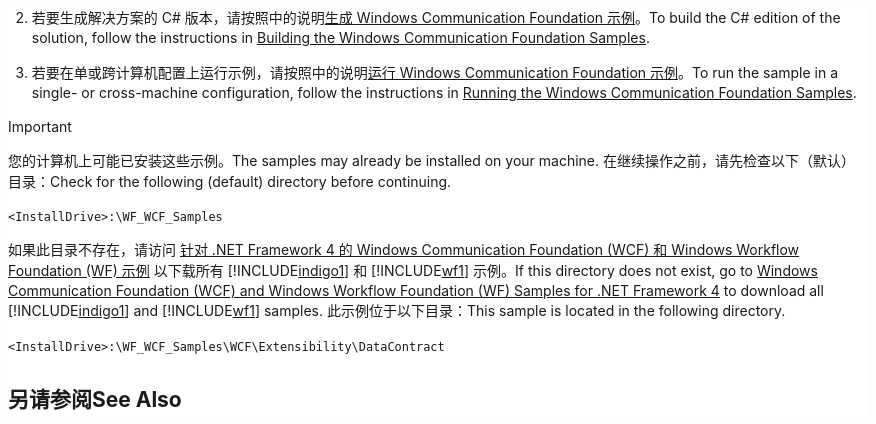 2.  <span data-ttu-id="053bb-150">若要生成解决方案的 C# 版本，请按照中的说明[生成 Windows Communication Foundation 示例](../../../../docs/framework/wcf/samples/building-the-samples.md)。</span><span class="sxs-lookup"><span data-stu-id="053bb-150">To build the C# edition of the solution, follow the instructions in [Building the Windows Communication Foundation Samples](../../../../docs/framework/wcf/samples/building-the-samples.md).</span></span>  
  
3.  <span data-ttu-id="053bb-151">若要在单或跨计算机配置上运行示例，请按照中的说明[运行 Windows Communication Foundation 示例](../../../../docs/framework/wcf/samples/running-the-samples.md)。</span><span class="sxs-lookup"><span data-stu-id="053bb-151">To run the sample in a single- or cross-machine configuration, follow the instructions in [Running the Windows Communication Foundation Samples](../../../../docs/framework/wcf/samples/running-the-samples.md).</span></span>  
  
> [!IMPORTANT]
>  <span data-ttu-id="053bb-152">您的计算机上可能已安装这些示例。</span><span class="sxs-lookup"><span data-stu-id="053bb-152">The samples may already be installed on your machine.</span></span> <span data-ttu-id="053bb-153">在继续操作之前，请先检查以下（默认）目录：</span><span class="sxs-lookup"><span data-stu-id="053bb-153">Check for the following (default) directory before continuing.</span></span>  
>   
>  `<InstallDrive>:\WF_WCF_Samples`  
>   
>  <span data-ttu-id="053bb-154">如果此目录不存在，请访问 [针对 .NET Framework 4 的 Windows Communication Foundation (WCF) 和 Windows Workflow Foundation (WF) 示例](http://go.microsoft.com/fwlink/?LinkId=150780) 以下载所有 [!INCLUDE[indigo1](../../../../includes/indigo1-md.md)] 和 [!INCLUDE[wf1](../../../../includes/wf1-md.md)] 示例。</span><span class="sxs-lookup"><span data-stu-id="053bb-154">If this directory does not exist, go to [Windows Communication Foundation (WCF) and Windows Workflow Foundation (WF) Samples for .NET Framework 4](http://go.microsoft.com/fwlink/?LinkId=150780) to download all [!INCLUDE[indigo1](../../../../includes/indigo1-md.md)] and [!INCLUDE[wf1](../../../../includes/wf1-md.md)] samples.</span></span> <span data-ttu-id="053bb-155">此示例位于以下目录：</span><span class="sxs-lookup"><span data-stu-id="053bb-155">This sample is located in the following directory.</span></span>  
>   
>  `<InstallDrive>:\WF_WCF_Samples\WCF\Extensibility\DataContract`  
  
## <a name="see-also"></a><span data-ttu-id="053bb-156">另请参阅</span><span class="sxs-lookup"><span data-stu-id="053bb-156">See Also</span></span>
